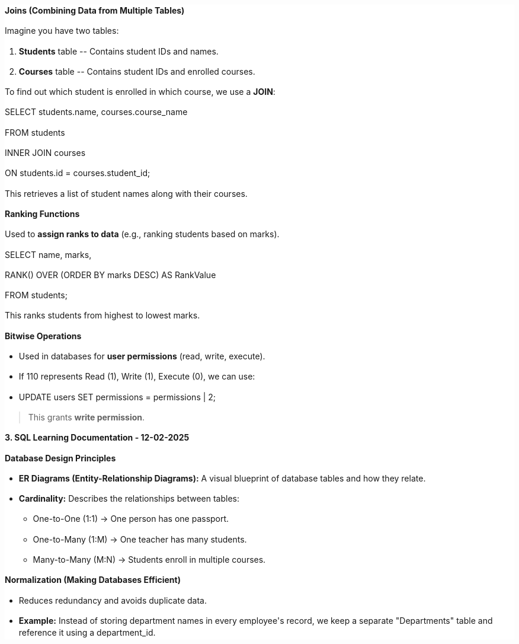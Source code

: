 **Joins (Combining Data from Multiple Tables)**

Imagine you have two tables:

1.  **Students** table -- Contains student IDs and names.

2.  **Courses** table -- Contains student IDs and enrolled courses.

To find out which student is enrolled in which course, we use a
**JOIN**:

SELECT students.name, courses.course_name

FROM students

INNER JOIN courses

ON students.id = courses.student_id;

This retrieves a list of student names along with their courses.

**Ranking Functions**

Used to **assign ranks to data** (e.g., ranking students based on
marks).

SELECT name, marks,

RANK() OVER (ORDER BY marks DESC) AS RankValue

FROM students;

This ranks students from highest to lowest marks.

**Bitwise Operations**

-   Used in databases for **user permissions** (read, write, execute).

-   If 110 represents Read (1), Write (1), Execute (0), we can use:

-   UPDATE users SET permissions = permissions \| 2;

> This grants **write permission**.

**3. SQL Learning Documentation - 12-02-2025**

**Database Design Principles**

-   **ER Diagrams (Entity-Relationship Diagrams):** A visual blueprint
    of database tables and how they relate.

-   **Cardinality:** Describes the relationships between tables:

    -   One-to-One (1:1) → One person has one passport.

    -   One-to-Many (1:M) → One teacher has many students.

    -   Many-to-Many (M:N) → Students enroll in multiple courses.

**Normalization (Making Databases Efficient)**

-   Reduces redundancy and avoids duplicate data.

-   **Example:** Instead of storing department names in every employee's
    record, we keep a separate \"Departments\" table and reference it
    using a department_id.
